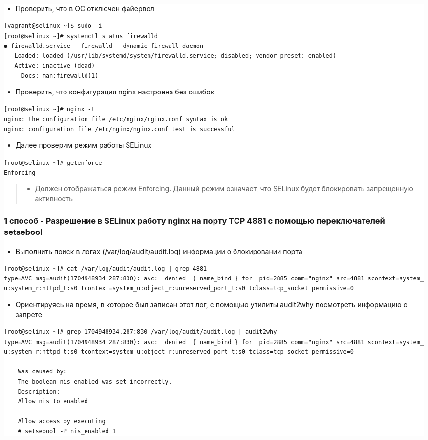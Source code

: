 - Проверить, что в ОС отключен файервол

```
[vagrant@selinux ~]$ sudo -i
[root@selinux ~]# systemctl status firewalld
● firewalld.service - firewalld - dynamic firewall daemon
   Loaded: loaded (/usr/lib/systemd/system/firewalld.service; disabled; vendor preset: enabled)
   Active: inactive (dead)
     Docs: man:firewalld(1)
```

- Проверить, что конфигурация nginx настроена без ошибок

```
[root@selinux ~]# nginx -t
nginx: the configuration file /etc/nginx/nginx.conf syntax is ok
nginx: configuration file /etc/nginx/nginx.conf test is successful
```

- Далее проверим режим работы SELinux

```
[root@selinux ~]# getenforce
Enforcing
```
>- Должен отображаться режим Enforcing. Данный режим означает, что SELinux будет блокировать запрещенную активность

### 1 способ - Разрешение в SELinux работу nginx на порту TCP 4881 c помощью переключателей setsebool

- Выполнить поиск в логах (/var/log/audit/audit.log) информации о блокировании порта

```
[root@selinux ~]# cat /var/log/audit/audit.log | grep 4881
type=AVC msg=audit(1704948934.287:830): avc:  denied  { name_bind } for  pid=2885 comm="nginx" src=4881 scontext=system_u:system_r:httpd_t:s0 tcontext=system_u:object_r:unreserved_port_t:s0 tclass=tcp_socket permissive=0
```

- Ориентируясь на время, в которое был записан этот лог, с помощью утилиты audit2why посмотреть информацию о запрете

```
[root@selinux ~]# grep 1704948934.287:830 /var/log/audit/audit.log | audit2why
type=AVC msg=audit(1704948934.287:830): avc:  denied  { name_bind } for  pid=2885 comm="nginx" src=4881 scontext=system_u:system_r:httpd_t:s0 tcontext=system_u:object_r:unreserved_port_t:s0 tclass=tcp_socket permissive=0

	Was caused by:
	The boolean nis_enabled was set incorrectly. 
	Description:
	Allow nis to enabled

	Allow access by executing:
	# setsebool -P nis_enabled 1
```

